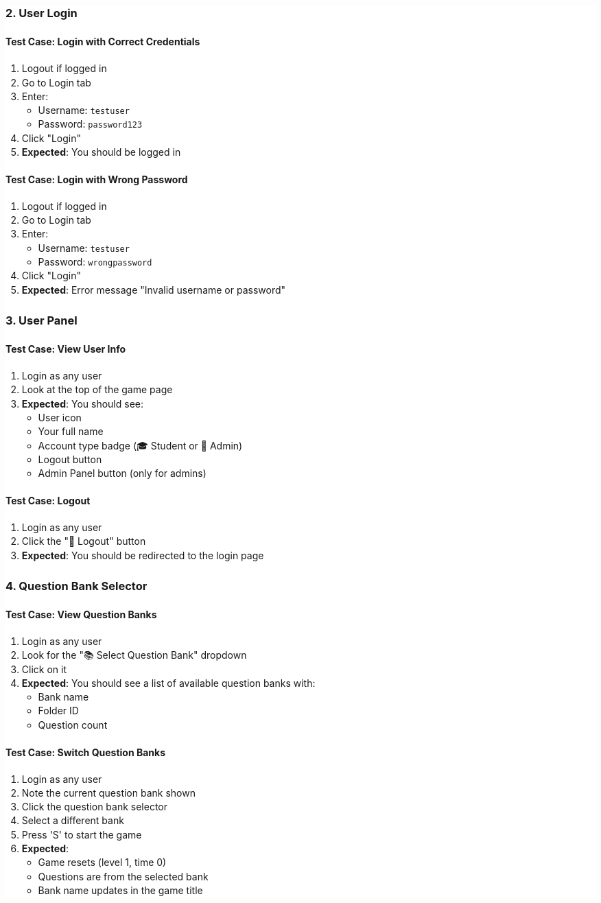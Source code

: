 ### 2. User Login

#### Test Case: Login with Correct Credentials
1. Logout if logged in
2. Go to Login tab
3. Enter:
   - Username: `testuser`
   - Password: `password123`
4. Click "Login"
5. **Expected**: You should be logged in

#### Test Case: Login with Wrong Password
1. Logout if logged in
2. Go to Login tab
3. Enter:
   - Username: `testuser`
   - Password: `wrongpassword`
4. Click "Login"
5. **Expected**: Error message "Invalid username or password"

### 3. User Panel

#### Test Case: View User Info
1. Login as any user
2. Look at the top of the game page
3. **Expected**: You should see:
   - User icon
   - Your full name
   - Account type badge (🎓 Student or 👑 Admin)
   - Logout button
   - Admin Panel button (only for admins)

#### Test Case: Logout
1. Login as any user
2. Click the "🚪 Logout" button
3. **Expected**: You should be redirected to the login page

### 4. Question Bank Selector

#### Test Case: View Question Banks
1. Login as any user
2. Look for the "📚 Select Question Bank" dropdown
3. Click on it
4. **Expected**: You should see a list of available question banks with:
   - Bank name
   - Folder ID
   - Question count

#### Test Case: Switch Question Banks
1. Login as any user
2. Note the current question bank shown
3. Click the question bank selector
4. Select a different bank
5. Press 'S' to start the game
6. **Expected**: 
   - Game resets (level 1, time 0)
   - Questions are from the selected bank
   - Bank name updates in the game title
